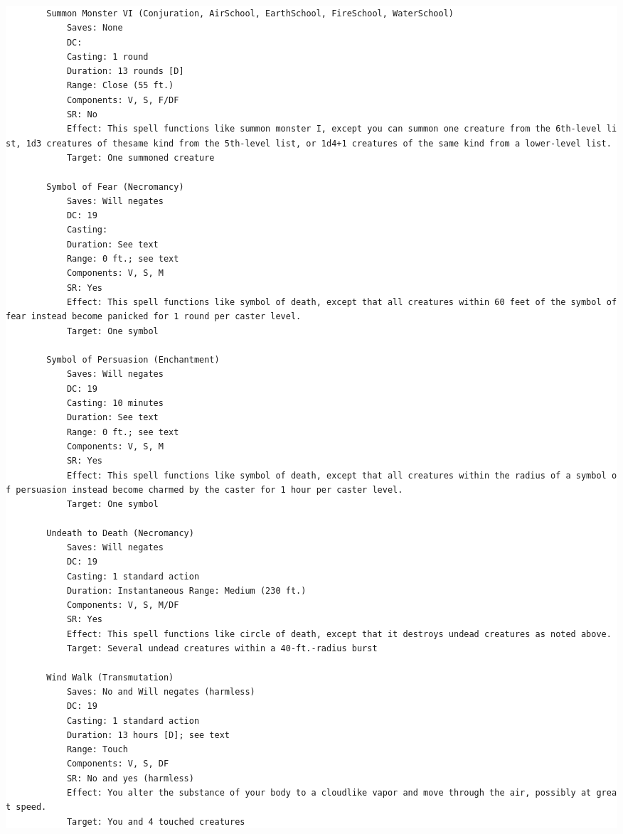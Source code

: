 			Summon Monster VI (Conjuration, AirSchool, EarthSchool, FireSchool, WaterSchool)
				Saves: None	
				DC: 	
				Casting: 1 round
				Duration: 13 rounds [D]	
				Range: Close (55 ft.)	
				Components: V, S, F/DF
				SR: No	
				Effect: This spell functions like summon monster I, except you can summon one creature from the 6th-level list, 1d3 creatures of thesame kind from the 5th-level list, or 1d4+1 creatures of the same kind from a lower-level list.	
				Target: One summoned creature
				
			Symbol of Fear (Necromancy)
				Saves: Will negates	
				DC: 19	
				Casting: 
				Duration: See text	
				Range: 0 ft.; see text	
				Components: V, S, M
				SR: Yes	
				Effect: This spell functions like symbol of death, except that all creatures within 60 feet of the symbol of fear instead become panicked for 1 round per caster level.	
				Target: One symbol
				
			Symbol of Persuasion (Enchantment)
				Saves: Will negates	
				DC: 19	
				Casting: 10 minutes
				Duration: See text	
				Range: 0 ft.; see text	
				Components: V, S, M
				SR: Yes	
				Effect: This spell functions like symbol of death, except that all creatures within the radius of a symbol of persuasion instead become charmed by the caster for 1 hour per caster level.	
				Target: One symbol
				
			Undeath to Death (Necromancy)
				Saves: Will negates	
				DC: 19	
				Casting: 1 standard action
				Duration: Instantaneous	Range: Medium (230 ft.)	
				Components: V, S, M/DF
				SR: Yes	
				Effect: This spell functions like circle of death, except that it destroys undead creatures as noted above.	
				Target: Several undead creatures within a 40-ft.-radius burst
				
			Wind Walk (Transmutation)
				Saves: No and Will negates (harmless)	
				DC: 19	
				Casting: 1 standard action
				Duration: 13 hours [D]; see text	
				Range: Touch	
				Components: V, S, DF
				SR: No and yes (harmless)	
				Effect: You alter the substance of your body to a cloudlike vapor and move through the air, possibly at great speed.	
				Target: You and 4 touched creatures
				